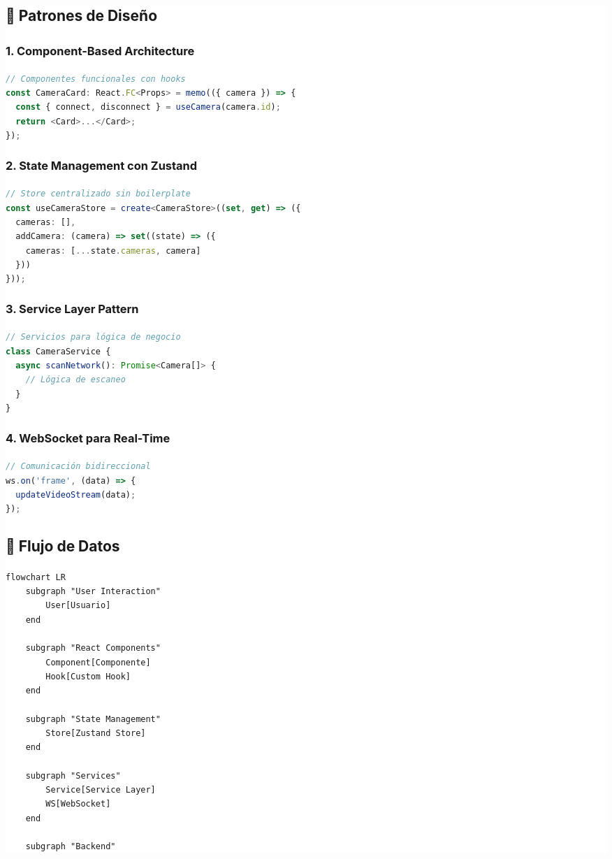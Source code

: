 ## 🎨 Patrones de Diseño

### 1. **Component-Based Architecture**
```typescript
// Componentes funcionales con hooks
const CameraCard: React.FC<Props> = memo(({ camera }) => {
  const { connect, disconnect } = useCamera(camera.id);
  return <Card>...</Card>;
});
```

### 2. **State Management con Zustand**
```typescript
// Store centralizado sin boilerplate
const useCameraStore = create<CameraStore>((set, get) => ({
  cameras: [],
  addCamera: (camera) => set((state) => ({
    cameras: [...state.cameras, camera]
  }))
}));
```

### 3. **Service Layer Pattern**
```typescript
// Servicios para lógica de negocio
class CameraService {
  async scanNetwork(): Promise<Camera[]> {
    // Lógica de escaneo
  }
}
```

### 4. **WebSocket para Real-Time**
```typescript
// Comunicación bidireccional
ws.on('frame', (data) => {
  updateVideoStream(data);
});
```

## 🔄 Flujo de Datos

```mermaid
flowchart LR
    subgraph "User Interaction"
        User[Usuario]
    end
    
    subgraph "React Components"
        Component[Componente]
        Hook[Custom Hook]
    end
    
    subgraph "State Management"
        Store[Zustand Store]
    end
    
    subgraph "Services"
        Service[Service Layer]
        WS[WebSocket]
    end
    
    subgraph "Backend"
```